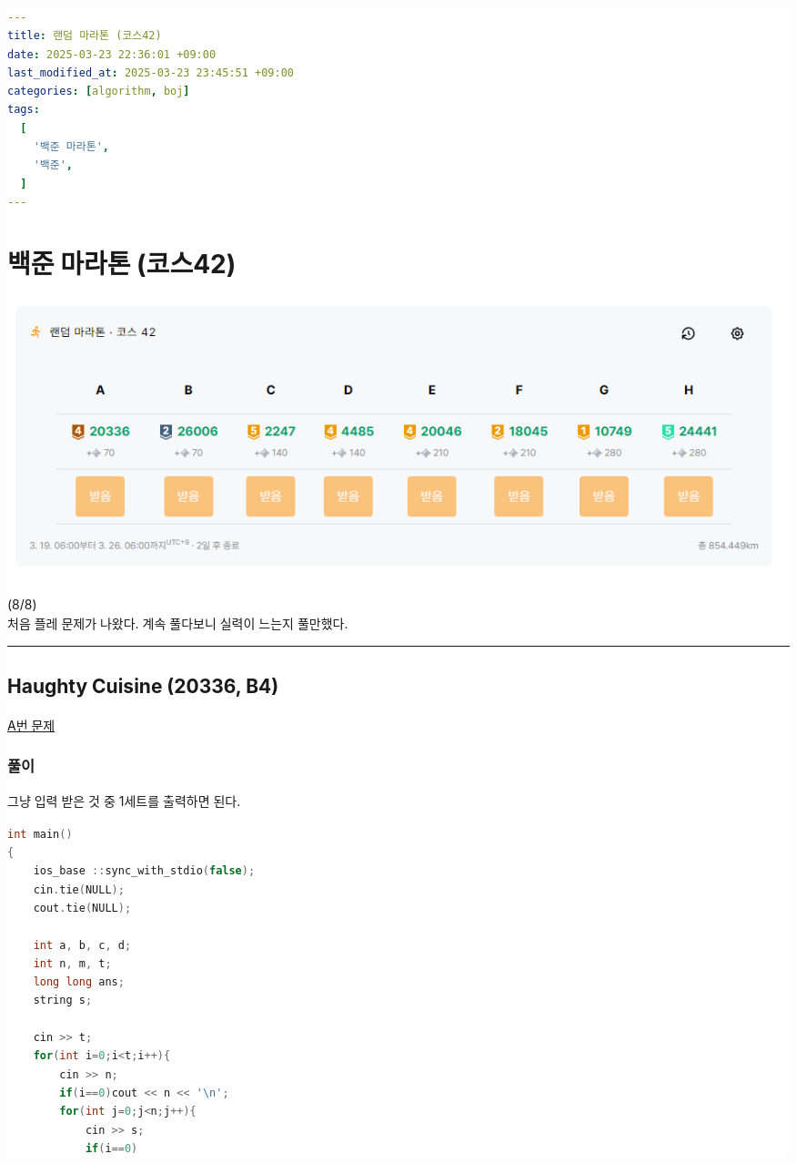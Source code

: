 ```yaml
---
title: 랜덤 마라톤 (코스42)
date: 2025-03-23 22:36:01 +09:00
last_modified_at: 2025-03-23 23:45:51 +09:00
categories: [algorithm, boj]
tags:
  [
    '백준 마라톤',
    '백준',
  ]
---
```

# **백준 마라톤 (코스42)**

![image](/assets/img/algorithm/랜마42_1.PNG)

(8/8)<br>
처음 플레 문제가 나왔다. 계속 풀다보니 실력이 느는지 풀만했다.<br>

---
## Haughty Cuisine (20336, B4)
[A번 문제](https://www.acmicpc.net/problem/20336)

### 풀이
그냥 입력 받은 것 중 1세트를 출력하면 된다.<br>

```c++
int main()
{
    ios_base ::sync_with_stdio(false);
    cin.tie(NULL);
    cout.tie(NULL);
    
    int a, b, c, d;
    int n, m, t;
    long long ans;
    string s;
    
    cin >> t;
    for(int i=0;i<t;i++){
        cin >> n;
        if(i==0)cout << n << '\n';
        for(int j=0;j<n;j++){
            cin >> s;
            if(i==0)
```